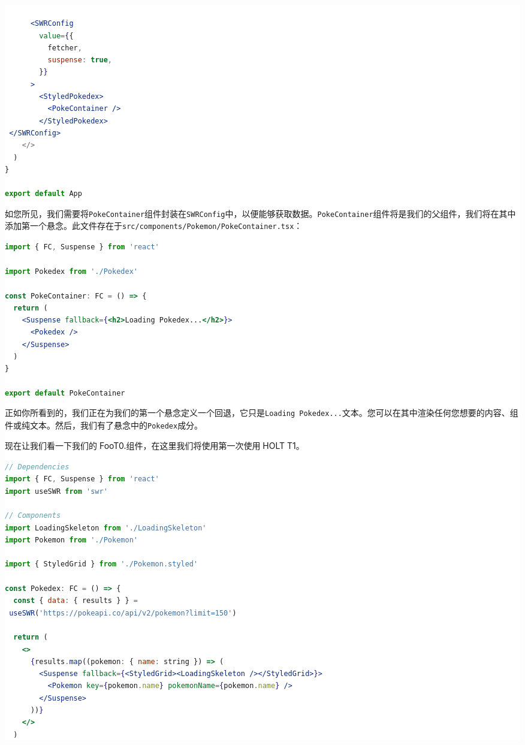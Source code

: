 ```jsx

      <SWRConfig
        value={{
          fetcher,
          suspense: true,
        }}
      >
        <StyledPokedex>
          <PokeContainer />
        </StyledPokedex>
 </SWRConfig>
    </>
  )
}

export default App
```

如您所见，我们需要将`PokeContainer`组件封装在`SWRConfig`中，以便能够获取数据。`PokeContainer`组件将是我们的父组件，我们将在其中添加第一个悬念。此文件存在于`src/components/Pokemon/PokeContainer.tsx`：

```jsx
import { FC, Suspense } from 'react'

import Pokedex from './Pokedex'

const PokeContainer: FC = () => {
  return (
    <Suspense fallback={<h2>Loading Pokedex...</h2>}>
      <Pokedex />
    </Suspense>
  )
}

export default PokeContainer
```

正如你所看到的，我们正在为我们的第一个悬念定义一个回退，它只是`Loading Pokedex...`文本。您可以在其中渲染任何您想要的内容、组件或纯文本。然后，我们有了悬念中的`Pokedex`成分。

现在让我们看一下我们的 FooT0.组件，在这里我们将使用第一次使用 HOLT T1。

```jsx
// Dependencies
import { FC, Suspense } from 'react'
import useSWR from 'swr'

// Components
import LoadingSkeleton from './LoadingSkeleton'
import Pokemon from './Pokemon'

import { StyledGrid } from './Pokemon.styled'

const Pokedex: FC = () => {
  const { data: { results } } = 
 useSWR('https://pokeapi.co/api/v2/pokemon?limit=150')

  return (
    <>
      {results.map((pokemon: { name: string }) => (
        <Suspense fallback={<StyledGrid><LoadingSkeleton /></StyledGrid>}>
          <Pokemon key={pokemon.name} pokemonName={pokemon.name} />
        </Suspense>
      ))}
    </>
  )
```